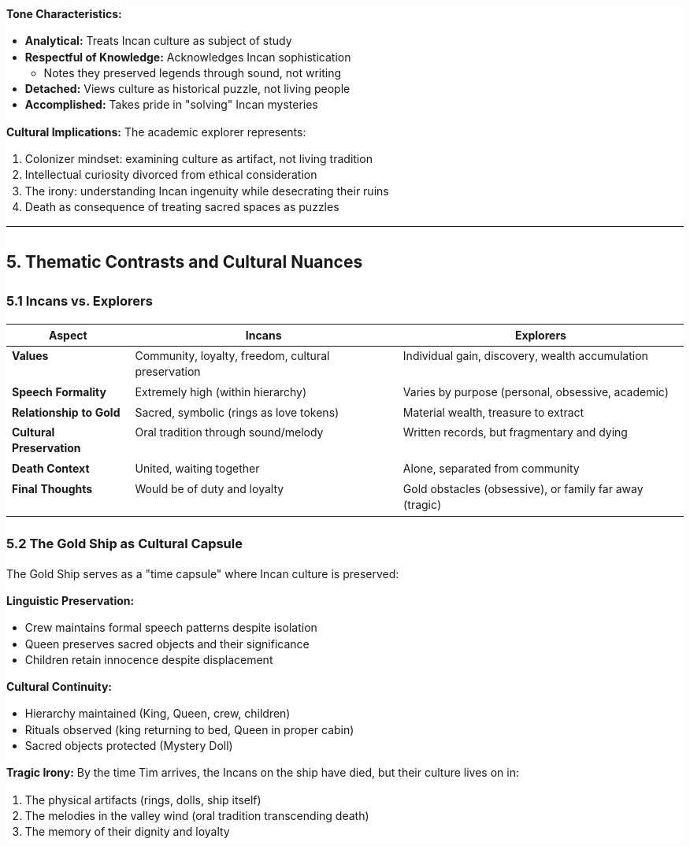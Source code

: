 **Tone Characteristics:**
- **Analytical:** Treats Incan culture as subject of study
- **Respectful of Knowledge:** Acknowledges Incan sophistication
  - Notes they preserved legends through sound, not writing
- **Detached:** Views culture as historical puzzle, not living people
- **Accomplished:** Takes pride in "solving" Incan mysteries

**Cultural Implications:**
The academic explorer represents:
1. Colonizer mindset: examining culture as artifact, not living tradition
2. Intellectual curiosity divorced from ethical consideration
3. The irony: understanding Incan ingenuity while desecrating their ruins
4. Death as consequence of treating sacred spaces as puzzles

---

## 5. Thematic Contrasts and Cultural Nuances

### 5.1 Incans vs. Explorers

| Aspect | Incans | Explorers |
|--------|---------|-----------|
| **Values** | Community, loyalty, freedom, cultural preservation | Individual gain, discovery, wealth accumulation |
| **Speech Formality** | Extremely high (within hierarchy) | Varies by purpose (personal, obsessive, academic) |
| **Relationship to Gold** | Sacred, symbolic (rings as love tokens) | Material wealth, treasure to extract |
| **Cultural Preservation** | Oral tradition through sound/melody | Written records, but fragmentary and dying |
| **Death Context** | United, waiting together | Alone, separated from community |
| **Final Thoughts** | Would be of duty and loyalty | Gold obstacles (obsessive), or family far away (tragic) |

### 5.2 The Gold Ship as Cultural Capsule

The Gold Ship serves as a "time capsule" where Incan culture is preserved:

**Linguistic Preservation:**
- Crew maintains formal speech patterns despite isolation
- Queen preserves sacred objects and their significance
- Children retain innocence despite displacement

**Cultural Continuity:**
- Hierarchy maintained (King, Queen, crew, children)
- Rituals observed (king returning to bed, Queen in proper cabin)
- Sacred objects protected (Mystery Doll)

**Tragic Irony:**
By the time Tim arrives, the Incans on the ship have died, but their culture lives on in:
1. The physical artifacts (rings, dolls, ship itself)
2. The melodies in the valley wind (oral tradition transcending death)
3. The memory of their dignity and loyalty
